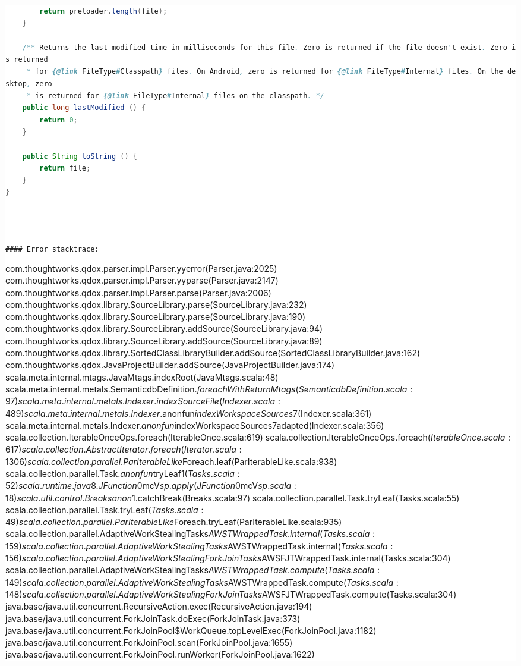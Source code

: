 ```java
		return preloader.length(file);
	}

	/** Returns the last modified time in milliseconds for this file. Zero is returned if the file doesn't exist. Zero is returned
	 * for {@link FileType#Classpath} files. On Android, zero is returned for {@link FileType#Internal} files. On the desktop, zero
	 * is returned for {@link FileType#Internal} files on the classpath. */
	public long lastModified () {
		return 0;
	}

	public String toString () {
		return file;
	}
}
```

```



#### Error stacktrace:

```
com.thoughtworks.qdox.parser.impl.Parser.yyerror(Parser.java:2025)
	com.thoughtworks.qdox.parser.impl.Parser.yyparse(Parser.java:2147)
	com.thoughtworks.qdox.parser.impl.Parser.parse(Parser.java:2006)
	com.thoughtworks.qdox.library.SourceLibrary.parse(SourceLibrary.java:232)
	com.thoughtworks.qdox.library.SourceLibrary.parse(SourceLibrary.java:190)
	com.thoughtworks.qdox.library.SourceLibrary.addSource(SourceLibrary.java:94)
	com.thoughtworks.qdox.library.SourceLibrary.addSource(SourceLibrary.java:89)
	com.thoughtworks.qdox.library.SortedClassLibraryBuilder.addSource(SortedClassLibraryBuilder.java:162)
	com.thoughtworks.qdox.JavaProjectBuilder.addSource(JavaProjectBuilder.java:174)
	scala.meta.internal.mtags.JavaMtags.indexRoot(JavaMtags.scala:48)
	scala.meta.internal.metals.SemanticdbDefinition$.foreachWithReturnMtags(SemanticdbDefinition.scala:97)
	scala.meta.internal.metals.Indexer.indexSourceFile(Indexer.scala:489)
	scala.meta.internal.metals.Indexer.$anonfun$indexWorkspaceSources$7(Indexer.scala:361)
	scala.meta.internal.metals.Indexer.$anonfun$indexWorkspaceSources$7$adapted(Indexer.scala:356)
	scala.collection.IterableOnceOps.foreach(IterableOnce.scala:619)
	scala.collection.IterableOnceOps.foreach$(IterableOnce.scala:617)
	scala.collection.AbstractIterator.foreach(Iterator.scala:1306)
	scala.collection.parallel.ParIterableLike$Foreach.leaf(ParIterableLike.scala:938)
	scala.collection.parallel.Task.$anonfun$tryLeaf$1(Tasks.scala:52)
	scala.runtime.java8.JFunction0$mcV$sp.apply(JFunction0$mcV$sp.scala:18)
	scala.util.control.Breaks$$anon$1.catchBreak(Breaks.scala:97)
	scala.collection.parallel.Task.tryLeaf(Tasks.scala:55)
	scala.collection.parallel.Task.tryLeaf$(Tasks.scala:49)
	scala.collection.parallel.ParIterableLike$Foreach.tryLeaf(ParIterableLike.scala:935)
	scala.collection.parallel.AdaptiveWorkStealingTasks$AWSTWrappedTask.internal(Tasks.scala:159)
	scala.collection.parallel.AdaptiveWorkStealingTasks$AWSTWrappedTask.internal$(Tasks.scala:156)
	scala.collection.parallel.AdaptiveWorkStealingForkJoinTasks$AWSFJTWrappedTask.internal(Tasks.scala:304)
	scala.collection.parallel.AdaptiveWorkStealingTasks$AWSTWrappedTask.compute(Tasks.scala:149)
	scala.collection.parallel.AdaptiveWorkStealingTasks$AWSTWrappedTask.compute$(Tasks.scala:148)
	scala.collection.parallel.AdaptiveWorkStealingForkJoinTasks$AWSFJTWrappedTask.compute(Tasks.scala:304)
	java.base/java.util.concurrent.RecursiveAction.exec(RecursiveAction.java:194)
	java.base/java.util.concurrent.ForkJoinTask.doExec(ForkJoinTask.java:373)
	java.base/java.util.concurrent.ForkJoinPool$WorkQueue.topLevelExec(ForkJoinPool.java:1182)
	java.base/java.util.concurrent.ForkJoinPool.scan(ForkJoinPool.java:1655)
	java.base/java.util.concurrent.ForkJoinPool.runWorker(ForkJoinPool.java:1622)